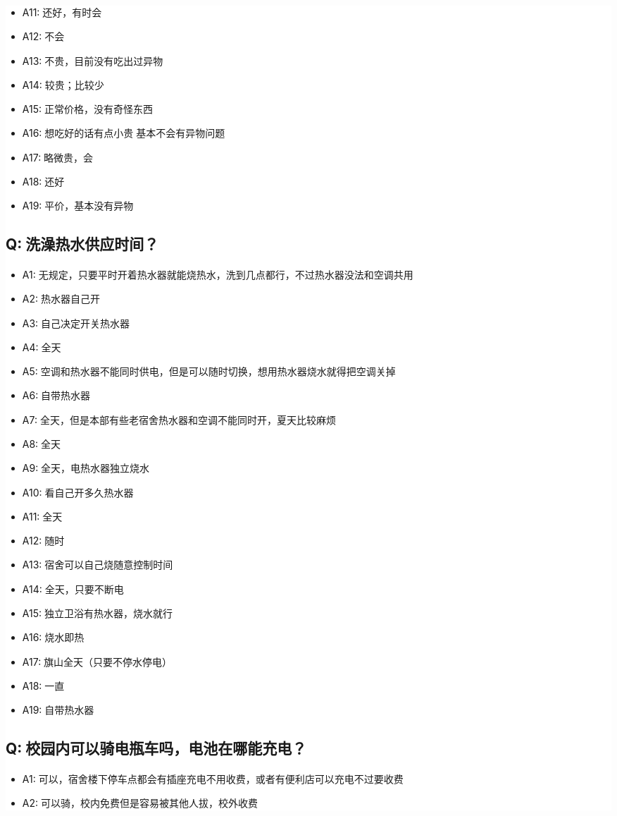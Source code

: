 - A11: 还好，有时会

- A12: 不会

- A13: 不贵，目前没有吃出过异物

- A14: 较贵；比较少

- A15: 正常价格，没有奇怪东西

- A16: 想吃好的话有点小贵 基本不会有异物问题

- A17: 略微贵，会

- A18: 还好

- A19: 平价，基本没有异物

## Q: 洗澡热水供应时间？

- A1: 无规定，只要平时开着热水器就能烧热水，洗到几点都行，不过热水器没法和空调共用

- A2: 热水器自己开

- A3: 自己决定开关热水器

- A4: 全天

- A5: 空调和热水器不能同时供电，但是可以随时切换，想用热水器烧水就得把空调关掉

- A6: 自带热水器

- A7: 全天，但是本部有些老宿舍热水器和空调不能同时开，夏天比较麻烦

- A8: 全天

- A9: 全天，电热水器独立烧水

- A10: 看自己开多久热水器

- A11: 全天

- A12: 随时

- A13: 宿舍可以自己烧随意控制时间

- A14: 全天，只要不断电

- A15: 独立卫浴有热水器，烧水就行

- A16: 烧水即热

- A17: 旗山全天（只要不停水停电）

- A18: 一直

- A19: 自带热水器

## Q: 校园内可以骑电瓶车吗，电池在哪能充电？

- A1: 可以，宿舍楼下停车点都会有插座充电不用收费，或者有便利店可以充电不过要收费

- A2: 可以骑，校内免费但是容易被其他人拔，校外收费
